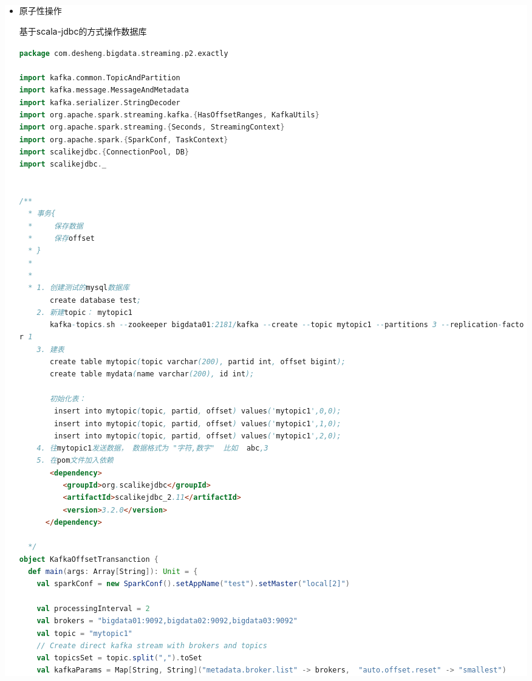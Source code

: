 - 原子性操作

    基于scala-jdbc的方式操作数据库

    ```scala
    package com.desheng.bigdata.streaming.p2.exactly
    
    import kafka.common.TopicAndPartition
    import kafka.message.MessageAndMetadata
    import kafka.serializer.StringDecoder
    import org.apache.spark.streaming.kafka.{HasOffsetRanges, KafkaUtils}
    import org.apache.spark.streaming.{Seconds, StreamingContext}
    import org.apache.spark.{SparkConf, TaskContext}
    import scalikejdbc.{ConnectionPool, DB}
    import scalikejdbc._
    
    
    /**
      * 事务{
      *     保存数据
      *     保存offset
      * }
      *
      *
      * 1. 创建测试的mysql数据库
           create database test;
        2. 新建topic： mytopic1
           kafka-topics.sh --zookeeper bigdata01:2181/kafka --create --topic mytopic1 --partitions 3 --replication-factor 1
        3. 建表
           create table mytopic(topic varchar(200), partid int, offset bigint);
           create table mydata(name varchar(200), id int);
    
           初始化表：
            insert into mytopic(topic, partid, offset) values('mytopic1',0,0);
            insert into mytopic(topic, partid, offset) values('mytopic1',1,0);
            insert into mytopic(topic, partid, offset) values('mytopic1',2,0);
        4. 往mytopic1发送数据， 数据格式为 "字符,数字"  比如  abc,3
        5. 在pom文件加入依赖
           <dependency>
              <groupId>org.scalikejdbc</groupId>
              <artifactId>scalikejdbc_2.11</artifactId>
              <version>3.2.0</version>
          </dependency>
    
      */
    object KafkaOffsetTransanction {
      def main(args: Array[String]): Unit = {
        val sparkConf = new SparkConf().setAppName("test").setMaster("local[2]")
    
        val processingInterval = 2
        val brokers = "bigdata01:9092,bigdata02:9092,bigdata03:9092"
        val topic = "mytopic1"
        // Create direct kafka stream with brokers and topics
        val topicsSet = topic.split(",").toSet
        val kafkaParams = Map[String, String]("metadata.broker.list" -> brokers,  "auto.offset.reset" -> "smallest")
    